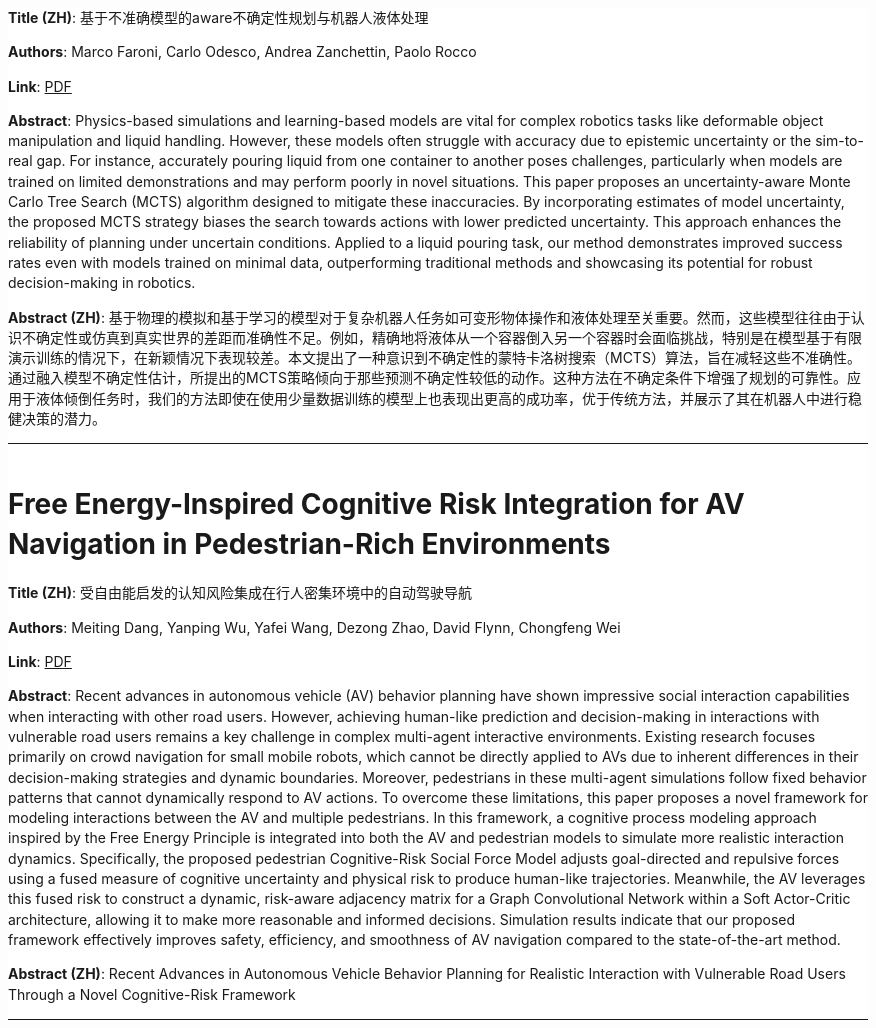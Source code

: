 **Title (ZH)**: 基于不准确模型的aware不确定性规划与机器人液体处理 

**Authors**: Marco Faroni, Carlo Odesco, Andrea Zanchettin, Paolo Rocco  

**Link**: [PDF](https://arxiv.org/pdf/2507.20861)  

**Abstract**: Physics-based simulations and learning-based models are vital for complex robotics tasks like deformable object manipulation and liquid handling. However, these models often struggle with accuracy due to epistemic uncertainty or the sim-to-real gap. For instance, accurately pouring liquid from one container to another poses challenges, particularly when models are trained on limited demonstrations and may perform poorly in novel situations. This paper proposes an uncertainty-aware Monte Carlo Tree Search (MCTS) algorithm designed to mitigate these inaccuracies. By incorporating estimates of model uncertainty, the proposed MCTS strategy biases the search towards actions with lower predicted uncertainty. This approach enhances the reliability of planning under uncertain conditions. Applied to a liquid pouring task, our method demonstrates improved success rates even with models trained on minimal data, outperforming traditional methods and showcasing its potential for robust decision-making in robotics. 

**Abstract (ZH)**: 基于物理的模拟和基于学习的模型对于复杂机器人任务如可变形物体操作和液体处理至关重要。然而，这些模型往往由于认识不确定性或仿真到真实世界的差距而准确性不足。例如，精确地将液体从一个容器倒入另一个容器时会面临挑战，特别是在模型基于有限演示训练的情况下，在新颖情况下表现较差。本文提出了一种意识到不确定性的蒙特卡洛树搜索（MCTS）算法，旨在减轻这些不准确性。通过融入模型不确定性估计，所提出的MCTS策略倾向于那些预测不确定性较低的动作。这种方法在不确定条件下增强了规划的可靠性。应用于液体倾倒任务时，我们的方法即使在使用少量数据训练的模型上也表现出更高的成功率，优于传统方法，并展示了其在机器人中进行稳健决策的潜力。 

---
# Free Energy-Inspired Cognitive Risk Integration for AV Navigation in Pedestrian-Rich Environments 

**Title (ZH)**: 受自由能启发的认知风险集成在行人密集环境中的自动驾驶导航 

**Authors**: Meiting Dang, Yanping Wu, Yafei Wang, Dezong Zhao, David Flynn, Chongfeng Wei  

**Link**: [PDF](https://arxiv.org/pdf/2507.20850)  

**Abstract**: Recent advances in autonomous vehicle (AV) behavior planning have shown impressive social interaction capabilities when interacting with other road users. However, achieving human-like prediction and decision-making in interactions with vulnerable road users remains a key challenge in complex multi-agent interactive environments. Existing research focuses primarily on crowd navigation for small mobile robots, which cannot be directly applied to AVs due to inherent differences in their decision-making strategies and dynamic boundaries. Moreover, pedestrians in these multi-agent simulations follow fixed behavior patterns that cannot dynamically respond to AV actions. To overcome these limitations, this paper proposes a novel framework for modeling interactions between the AV and multiple pedestrians. In this framework, a cognitive process modeling approach inspired by the Free Energy Principle is integrated into both the AV and pedestrian models to simulate more realistic interaction dynamics. Specifically, the proposed pedestrian Cognitive-Risk Social Force Model adjusts goal-directed and repulsive forces using a fused measure of cognitive uncertainty and physical risk to produce human-like trajectories. Meanwhile, the AV leverages this fused risk to construct a dynamic, risk-aware adjacency matrix for a Graph Convolutional Network within a Soft Actor-Critic architecture, allowing it to make more reasonable and informed decisions. Simulation results indicate that our proposed framework effectively improves safety, efficiency, and smoothness of AV navigation compared to the state-of-the-art method. 

**Abstract (ZH)**: Recent Advances in Autonomous Vehicle Behavior Planning for Realistic Interaction with Vulnerable Road Users Through a Novel Cognitive-Risk Framework 

---